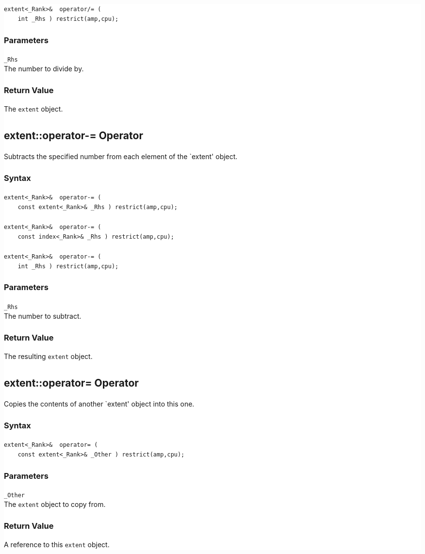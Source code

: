 ```  
extent<_Rank>&  operator/= (  
    int _Rhs ) restrict(amp,cpu);  
```  
  
### Parameters  
 `_Rhs`  
 The number to divide by.  
  
### Return Value  
 The `extent` object.  
  
##  <a name="operator_min_eq"></a> extent::operator-= Operator  
Subtracts the specified number from each element of the `extent' object.  
  
### Syntax  
  
```  
extent<_Rank>&  operator-= (  
    const extent<_Rank>& _Rhs ) restrict(amp,cpu);  
  
extent<_Rank>&  operator-= (  
    const index<_Rank>& _Rhs ) restrict(amp,cpu);  
  
extent<_Rank>&  operator-= (  
    int _Rhs ) restrict(amp,cpu);  
```  
  
### Parameters  
 `_Rhs`  
 The number to subtract.  
  
### Return Value  
 The resulting `extent` object.  
  
##  <a name="operator_eq"></a> extent::operator= Operator  
Copies the contents of another `extent' object into this one.  
  
### Syntax  
  
```  
extent<_Rank>&  operator= (  
    const extent<_Rank>& _Other ) restrict(amp,cpu);  
```  
  
### Parameters  
 `_Other`  
 The `extent` object to copy from.  
  
### Return Value  
 A reference to this `extent` object.  
  